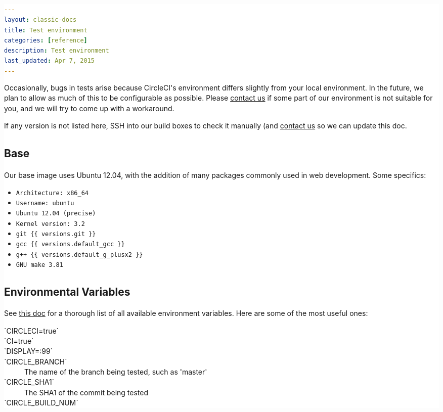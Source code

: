 ```yaml
---
layout: classic-docs
title: Test environment
categories: [reference]
description: Test environment 
last_updated: Apr 7, 2015
---
```


Occasionally, bugs in tests arise because CircleCI's environment differs slightly from your local environment.
In the future, we plan to allow as much of this to be configurable as possible.
Please [contact us](mailto:sayhi@circleci.com) if some part of our environment is not suitable for you, and we will try to come up with a workaround.

If any version is not listed here, SSH into our build boxes to check it manually (and [contact us](mailto:sayhi@circleci.com)
so we can update this doc.

## Base

Our base image uses Ubuntu 12.04, with the addition of many packages
commonly used in web development.
Some specifics:

*   `Architecture: x86_64`
*   `Username: ubuntu`
*   `Ubuntu 12.04 (precise)`
*   `Kernel version: 3.2`
*   `git {{ versions.git }}`
*   `gcc {{ versions.default_gcc }}`
*   `g++ {{ versions.default_g_plusx2 }}`
*   `GNU make 3.81`

<h2 id="env-vars">Environmental Variables</h2>

See [this doc](/docs/environment-variables) for a thorough list of all available environment variables. Here are some of the most
useful ones:
<dl>
<dt>
`CIRCLECI=true`
</dt>
<dt>
`CI=true`
</dt>
<dt>
`DISPLAY=:99`
</dt>
<dt>
`CIRCLE_BRANCH`
</dt>
<dd>
The name of the branch being tested, such as 'master'
</dd>
<dt>
`CIRCLE_SHA1`
</dt>
<dd>
The SHA1 of the commit being tested
</dd>
<dt>
`CIRCLE_BUILD_NUM`
</dt>